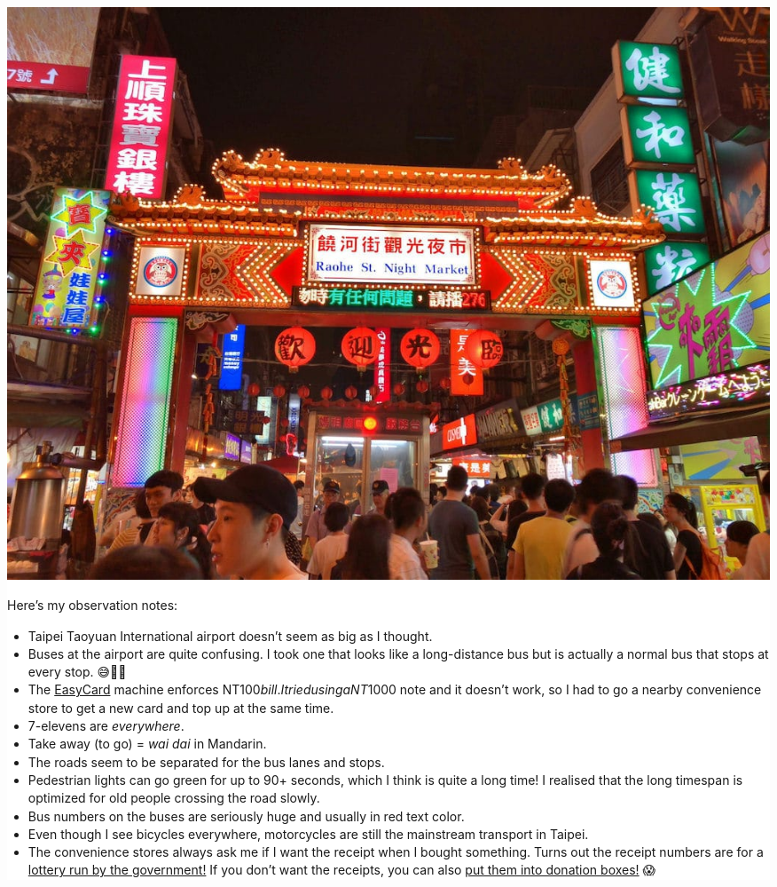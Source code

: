 ![Raohe St. Night Market at Taipei, Taiwan](../images/photos/scenery/raohe-st-night-market-taipei-taiwan.jpg)

Here’s my observation notes:

- Taipei Taoyuan International airport doesn’t seem as big as I thought.
- Buses at the airport are quite confusing. I took one that looks like a long-distance bus but is actually a normal bus that stops at every stop. 😅🤦‍♂️
- The [EasyCard](https://www.easycard.com.tw/en/) machine enforces NT$100 bill. I tried using a NT$1000 note and it doesn’t work, so I had to go a nearby convenience store to get a new card and top up at the same time.
- 7-elevens are *everywhere*.
- Take away (to go) = *wai dai* in Mandarin.
- The roads seem to be separated for the bus lanes and stops.
- Pedestrian lights can go green for up to 90+ seconds, which I think is quite a long time! I realised that the long timespan is optimized for old people crossing the road slowly.
- Bus numbers on the buses are seriously huge and usually in red text color.
- Even though I see bicycles everywhere, motorcycles are still the mainstream transport in Taipei.
- The convenience stores always ask me if I want the receipt when I bought something. Turns out the receipt numbers are for a [lottery run by the government!](https://guidetotaipei.com/article/taiwan-receipt-lottery-%E7%B5%B1%E4%B8%80%E7%99%BC%E7%A5%A8%E4%B8%AD%E7%8D%8E%E8%99%9F%E7%A2%BC) If you don’t want the receipts, you can also [put them into donation boxes!](https://www.campus.sg/taiwan-keep-those-receipts/) 😱
